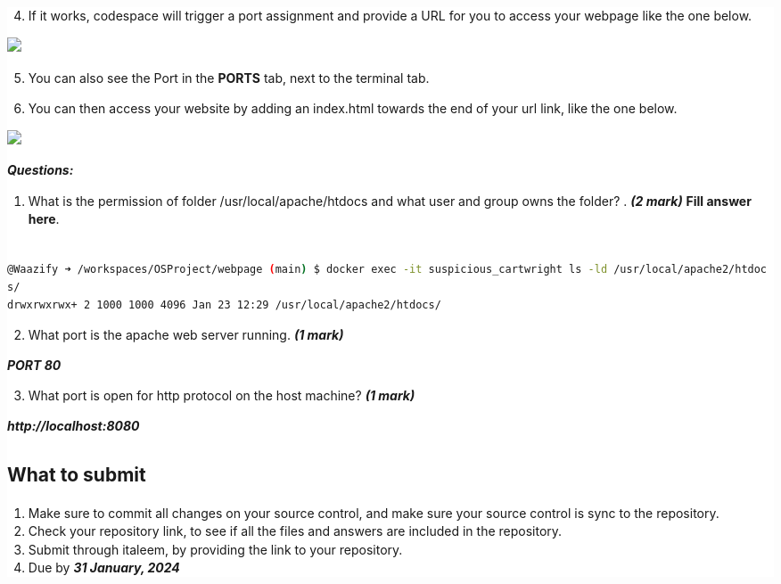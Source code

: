 4. If it works, codespace will trigger a port assignment and provide a URL for you to access your webpage like the one below.

 <img src="./images/websitelink.png" width="70%">


5. You can also see the Port in the **PORTS** tab, next to the terminal tab.

6. You can then access your website by adding an index.html towards the end of your url link, like the one below. 

 <img src="./images/helloworldweb.png" width="70%">

***Questions:***

1. What is the permission of folder /usr/local/apache/htdocs and what user and group owns the folder? . ***(2 mark)*** __Fill answer here__.

```bash

@Waazify ➜ /workspaces/OSProject/webpage (main) $ docker exec -it suspicious_cartwright ls -ld /usr/local/apache2/htdocs/
drwxrwxrwx+ 2 1000 1000 4096 Jan 23 12:29 /usr/local/apache2/htdocs/

```

2. What port is the apache web server running. ***(1 mark)***

***PORT 80***

3. What port is open for http protocol on the host machine? ***(1 mark)***

***http://localhost:8080***

## What to submit

1. Make sure to commit all changes on your source control, and make sure your source control is sync to the repository. 
2. Check your repository link, to see if all the files and answers are included in the repository. 
3. Submit through italeem, by providing the link to your repository.
4. Due by ***31 January, 2024***
